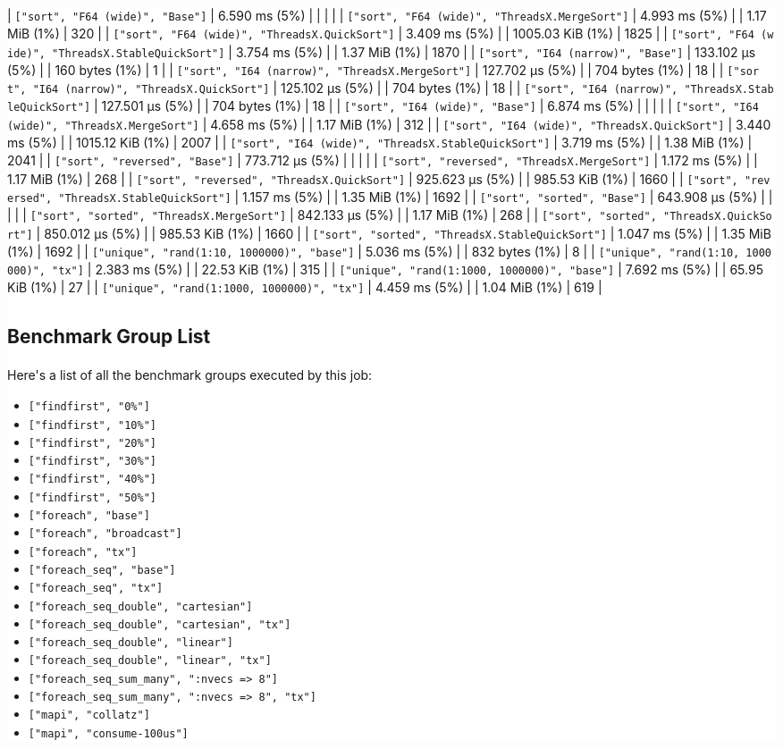 | `["sort", "F64 (wide)", "Base"]`                                   |   6.590 ms (5%) |           |                  |             |
| `["sort", "F64 (wide)", "ThreadsX.MergeSort"]`                     |   4.993 ms (5%) |           |    1.17 MiB (1%) |         320 |
| `["sort", "F64 (wide)", "ThreadsX.QuickSort"]`                     |   3.409 ms (5%) |           | 1005.03 KiB (1%) |        1825 |
| `["sort", "F64 (wide)", "ThreadsX.StableQuickSort"]`               |   3.754 ms (5%) |           |    1.37 MiB (1%) |        1870 |
| `["sort", "I64 (narrow)", "Base"]`                                 | 133.102 μs (5%) |           |   160 bytes (1%) |           1 |
| `["sort", "I64 (narrow)", "ThreadsX.MergeSort"]`                   | 127.702 μs (5%) |           |   704 bytes (1%) |          18 |
| `["sort", "I64 (narrow)", "ThreadsX.QuickSort"]`                   | 125.102 μs (5%) |           |   704 bytes (1%) |          18 |
| `["sort", "I64 (narrow)", "ThreadsX.StableQuickSort"]`             | 127.501 μs (5%) |           |   704 bytes (1%) |          18 |
| `["sort", "I64 (wide)", "Base"]`                                   |   6.874 ms (5%) |           |                  |             |
| `["sort", "I64 (wide)", "ThreadsX.MergeSort"]`                     |   4.658 ms (5%) |           |    1.17 MiB (1%) |         312 |
| `["sort", "I64 (wide)", "ThreadsX.QuickSort"]`                     |   3.440 ms (5%) |           | 1015.12 KiB (1%) |        2007 |
| `["sort", "I64 (wide)", "ThreadsX.StableQuickSort"]`               |   3.719 ms (5%) |           |    1.38 MiB (1%) |        2041 |
| `["sort", "reversed", "Base"]`                                     | 773.712 μs (5%) |           |                  |             |
| `["sort", "reversed", "ThreadsX.MergeSort"]`                       |   1.172 ms (5%) |           |    1.17 MiB (1%) |         268 |
| `["sort", "reversed", "ThreadsX.QuickSort"]`                       | 925.623 μs (5%) |           |  985.53 KiB (1%) |        1660 |
| `["sort", "reversed", "ThreadsX.StableQuickSort"]`                 |   1.157 ms (5%) |           |    1.35 MiB (1%) |        1692 |
| `["sort", "sorted", "Base"]`                                       | 643.908 μs (5%) |           |                  |             |
| `["sort", "sorted", "ThreadsX.MergeSort"]`                         | 842.133 μs (5%) |           |    1.17 MiB (1%) |         268 |
| `["sort", "sorted", "ThreadsX.QuickSort"]`                         | 850.012 μs (5%) |           |  985.53 KiB (1%) |        1660 |
| `["sort", "sorted", "ThreadsX.StableQuickSort"]`                   |   1.047 ms (5%) |           |    1.35 MiB (1%) |        1692 |
| `["unique", "rand(1:10, 1000000)", "base"]`                        |   5.036 ms (5%) |           |   832 bytes (1%) |           8 |
| `["unique", "rand(1:10, 1000000)", "tx"]`                          |   2.383 ms (5%) |           |   22.53 KiB (1%) |         315 |
| `["unique", "rand(1:1000, 1000000)", "base"]`                      |   7.692 ms (5%) |           |   65.95 KiB (1%) |          27 |
| `["unique", "rand(1:1000, 1000000)", "tx"]`                        |   4.459 ms (5%) |           |    1.04 MiB (1%) |         619 |

## Benchmark Group List
Here's a list of all the benchmark groups executed by this job:

- `["findfirst", "0%"]`
- `["findfirst", "10%"]`
- `["findfirst", "20%"]`
- `["findfirst", "30%"]`
- `["findfirst", "40%"]`
- `["findfirst", "50%"]`
- `["foreach", "base"]`
- `["foreach", "broadcast"]`
- `["foreach", "tx"]`
- `["foreach_seq", "base"]`
- `["foreach_seq", "tx"]`
- `["foreach_seq_double", "cartesian"]`
- `["foreach_seq_double", "cartesian", "tx"]`
- `["foreach_seq_double", "linear"]`
- `["foreach_seq_double", "linear", "tx"]`
- `["foreach_seq_sum_many", ":nvecs => 8"]`
- `["foreach_seq_sum_many", ":nvecs => 8", "tx"]`
- `["mapi", "collatz"]`
- `["mapi", "consume-100us"]`